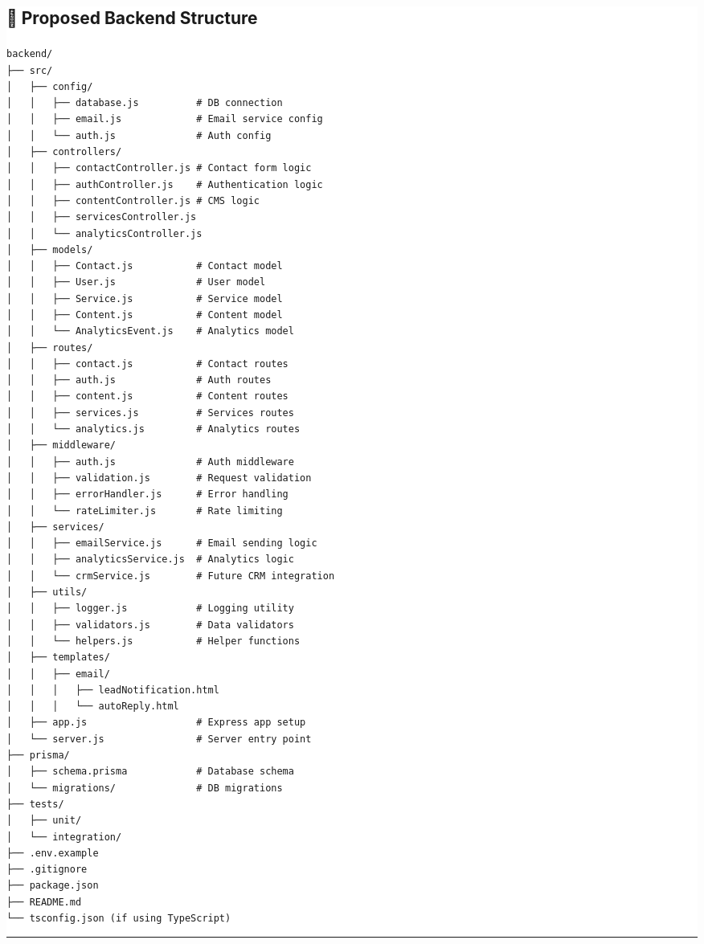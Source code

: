 ## 📁 Proposed Backend Structure

```
backend/
├── src/
│   ├── config/
│   │   ├── database.js          # DB connection
│   │   ├── email.js             # Email service config
│   │   └── auth.js              # Auth config
│   ├── controllers/
│   │   ├── contactController.js # Contact form logic
│   │   ├── authController.js    # Authentication logic
│   │   ├── contentController.js # CMS logic
│   │   ├── servicesController.js
│   │   └── analyticsController.js
│   ├── models/
│   │   ├── Contact.js           # Contact model
│   │   ├── User.js              # User model
│   │   ├── Service.js           # Service model
│   │   ├── Content.js           # Content model
│   │   └── AnalyticsEvent.js    # Analytics model
│   ├── routes/
│   │   ├── contact.js           # Contact routes
│   │   ├── auth.js              # Auth routes
│   │   ├── content.js           # Content routes
│   │   ├── services.js          # Services routes
│   │   └── analytics.js         # Analytics routes
│   ├── middleware/
│   │   ├── auth.js              # Auth middleware
│   │   ├── validation.js        # Request validation
│   │   ├── errorHandler.js      # Error handling
│   │   └── rateLimiter.js       # Rate limiting
│   ├── services/
│   │   ├── emailService.js      # Email sending logic
│   │   ├── analyticsService.js  # Analytics logic
│   │   └── crmService.js        # Future CRM integration
│   ├── utils/
│   │   ├── logger.js            # Logging utility
│   │   ├── validators.js        # Data validators
│   │   └── helpers.js           # Helper functions
│   ├── templates/
│   │   ├── email/
│   │   │   ├── leadNotification.html
│   │   │   └── autoReply.html
│   ├── app.js                   # Express app setup
│   └── server.js                # Server entry point
├── prisma/
│   ├── schema.prisma            # Database schema
│   └── migrations/              # DB migrations
├── tests/
│   ├── unit/
│   └── integration/
├── .env.example
├── .gitignore
├── package.json
├── README.md
└── tsconfig.json (if using TypeScript)
```

---